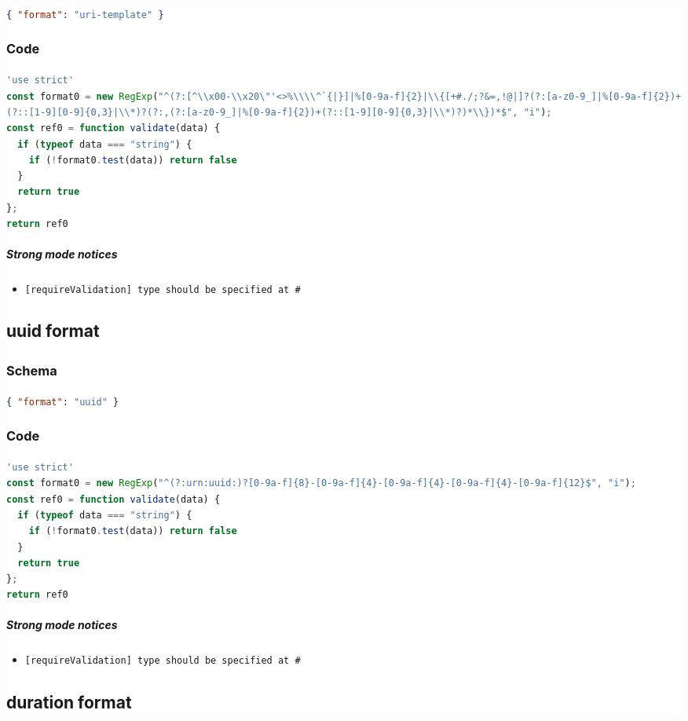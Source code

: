 ```json
{ "format": "uri-template" }
```

### Code

```js
'use strict'
const format0 = new RegExp("^(?:[^\\x00-\\x20\"'<>%\\\\^`{|}]|%[0-9a-f]{2}|\\{[+#./;?&=,!@|]?(?:[a-z0-9_]|%[0-9a-f]{2})+(?::[1-9][0-9]{0,3}|\\*)?(?:,(?:[a-z0-9_]|%[0-9a-f]{2})+(?::[1-9][0-9]{0,3}|\\*)?)*\\})*$", "i");
const ref0 = function validate(data) {
  if (typeof data === "string") {
    if (!format0.test(data)) return false
  }
  return true
};
return ref0
```

##### Strong mode notices

 * `[requireValidation] type should be specified at #`


## uuid format

### Schema

```json
{ "format": "uuid" }
```

### Code

```js
'use strict'
const format0 = new RegExp("^(?:urn:uuid:)?[0-9a-f]{8}-[0-9a-f]{4}-[0-9a-f]{4}-[0-9a-f]{4}-[0-9a-f]{12}$", "i");
const ref0 = function validate(data) {
  if (typeof data === "string") {
    if (!format0.test(data)) return false
  }
  return true
};
return ref0
```

##### Strong mode notices

 * `[requireValidation] type should be specified at #`


## duration format
